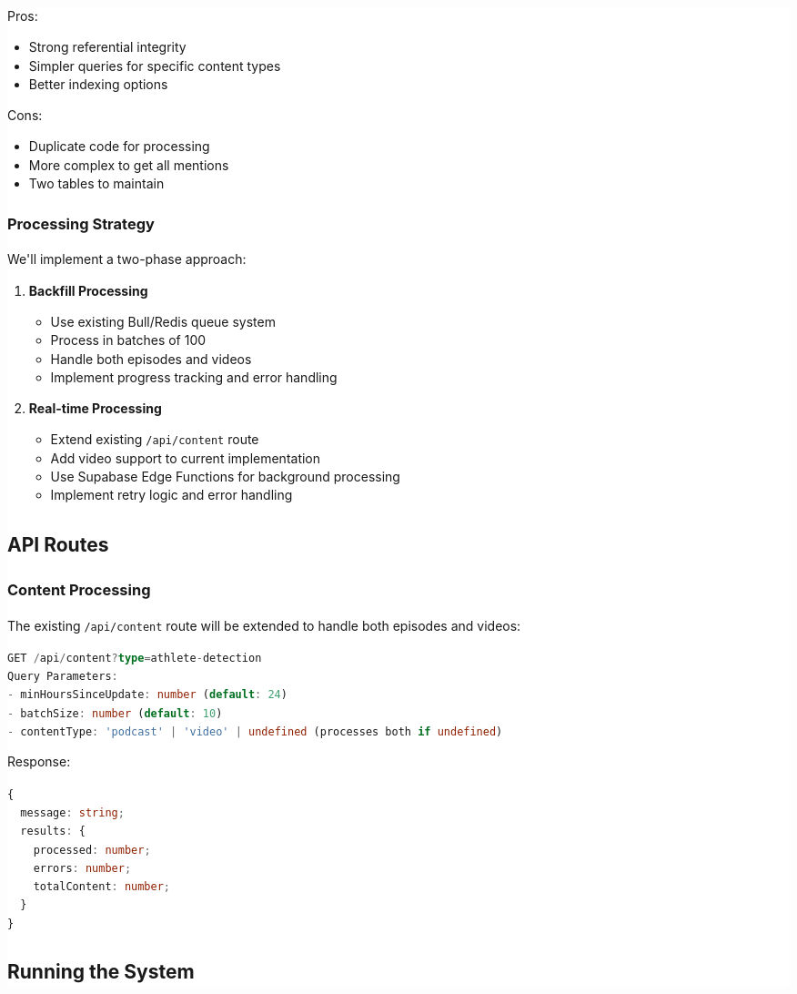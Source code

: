    Pros:
   - Strong referential integrity
   - Simpler queries for specific content types
   - Better indexing options
   
   Cons:
   - Duplicate code for processing
   - More complex to get all mentions
   - Two tables to maintain

### Processing Strategy

We'll implement a two-phase approach:

1. **Backfill Processing**
   - Use existing Bull/Redis queue system
   - Process in batches of 100
   - Handle both episodes and videos
   - Implement progress tracking and error handling

2. **Real-time Processing**
   - Extend existing `/api/content` route
   - Add video support to current implementation
   - Use Supabase Edge Functions for background processing
   - Implement retry logic and error handling

## API Routes

### Content Processing

The existing `/api/content` route will be extended to handle both episodes and videos:

```typescript
GET /api/content?type=athlete-detection
Query Parameters:
- minHoursSinceUpdate: number (default: 24)
- batchSize: number (default: 10)
- contentType: 'podcast' | 'video' | undefined (processes both if undefined)
```

Response:
```typescript
{
  message: string;
  results: {
    processed: number;
    errors: number;
    totalContent: number;
  }
}
```

## Running the System
